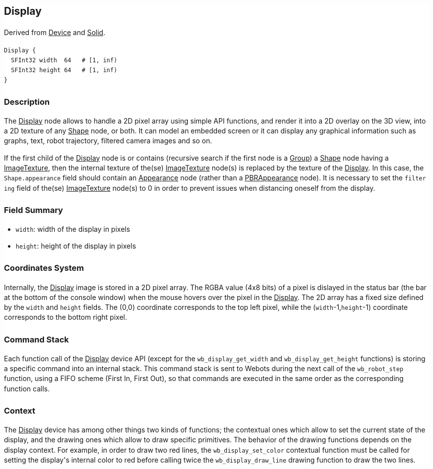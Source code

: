 ## Display

Derived from [Device](device.md) and [Solid](solid.md).

```
Display {
  SFInt32 width  64   # [1, inf)
  SFInt32 height 64   # [1, inf)
}
```

### Description

The [Display](#display) node allows to handle a 2D pixel array using simple API functions, and render it into a 2D overlay on the 3D view, into a 2D texture of any [Shape](shape.md) node, or both.
It can model an embedded screen or it can display any graphical information such as graphs, text, robot trajectory, filtered camera images and so on.

If the first child of the [Display](#display) node is or contains (recursive search if the first node is a [Group](group.md)) a [Shape](shape.md) node having a [ImageTexture](imagetexture.md), then the internal texture of the(se) [ImageTexture](imagetexture.md) node(s) is replaced by the texture of the [Display](#display).
In this case, the `Shape.appearance` field should contain an [Appearance](appearance.md) node (rather than a [PBRAppearance](pbrappearance.md) node).
It is necessary to set the `filtering` field of the(se) [ImageTexture](imagetexture.md) node(s) to 0 in order to prevent issues when distancing oneself from the display.

### Field Summary

- `width`: width of the display in pixels

- `height`: height of the display in pixels

### Coordinates System

Internally, the [Display](#display) image is stored in a 2D pixel array.
The RGBA value (4x8 bits) of a pixel is dislayed in the status bar (the bar at the bottom of the console window) when the mouse hovers over the pixel in the [Display](#display).
The 2D array has a fixed size defined by the `width` and `height` fields.
The (0,0) coordinate corresponds to the top left pixel, while the (`width`-1,`height`-1) coordinate corresponds to the bottom right pixel.

### Command Stack

Each function call of the [Display](#display) device API (except for the `wb_display_get_width` and `wb_display_get_height` functions) is storing a specific command into an internal stack.
This command stack is sent to Webots during the next call of the `wb_robot_step` function, using a FIFO scheme (First In, First Out), so that commands are executed in the same order as the corresponding function calls.

### Context

The [Display](#display) device has among other things two kinds of functions; the contextual ones which allow to set the current state of the display, and the drawing ones which allow to draw specific primitives.
The behavior of the drawing functions depends on the display context.
For example, in order to draw two red lines, the `wb_display_set_color` contextual function must be called for setting the display's internal color to red before calling twice the `wb_display_draw_line` drawing function to draw the two lines.
